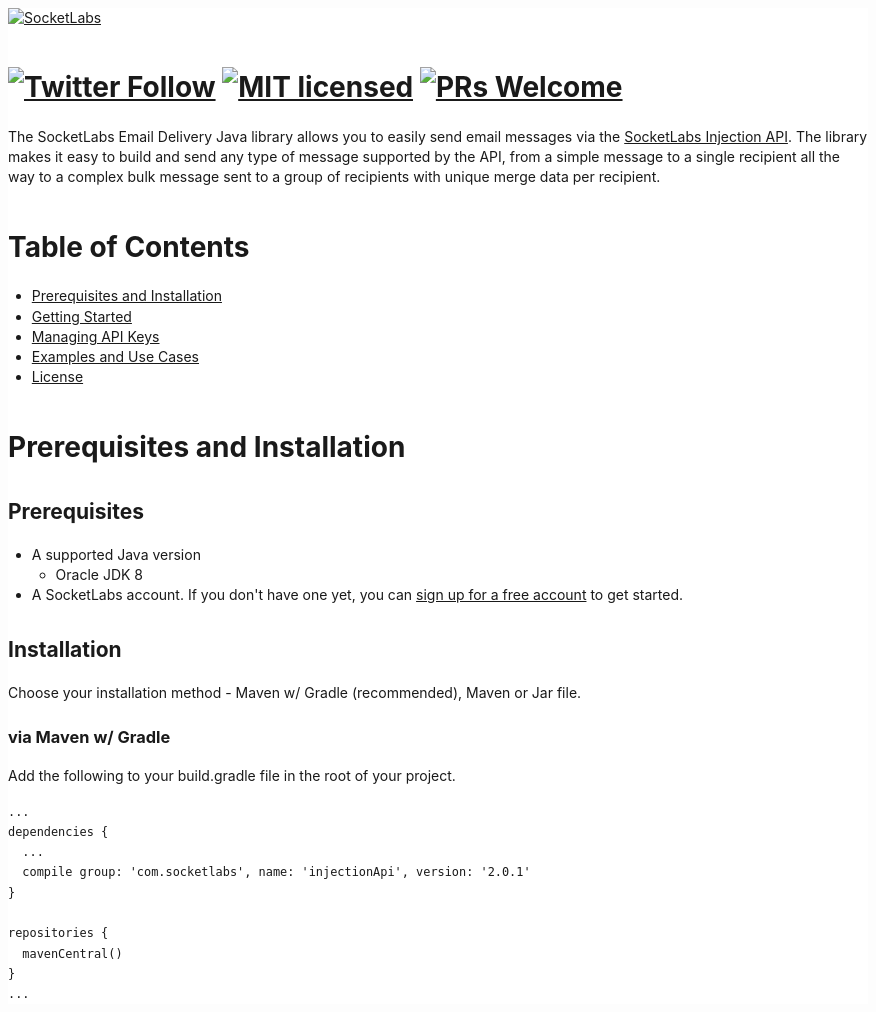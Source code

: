 [![SocketLabs](https://static.socketlabs.com/logos/logo-dark-326x64.png)](https://www.socketlabs.com)
# [![Twitter Follow](https://img.shields.io/twitter/follow/socketlabs.svg?style=social&label=Follow)](https://twitter.com/socketlabs) [![MIT licensed](https://img.shields.io/badge/license-MIT-blue.svg)](./LICENSE) [![PRs Welcome](https://img.shields.io/badge/PRs-welcome-brightgreen.svg)](https://github.com/socketlabs/socketlabs-java/blob/master/CONTRIBUTING.md)


The SocketLabs Email Delivery Java library allows you to easily send email messages via the [SocketLabs Injection API](https://www.socketlabs.com/docs/inject/).  The library makes it easy to build and send any type of message supported by the API, from a simple message to a single recipient all the way to a complex bulk message sent to a group of recipients with unique merge data per recipient.

# Table of Contents
* [Prerequisites and Installation](#prerequisites-and-installation)
* [Getting Started](#getting-started)
* [Managing API Keys](#managing-api-keys)
* [Examples and Use Cases](#examples-and-use-cases)
* [License](#license)


<a name="prerequisites-and-installation"></a>
# Prerequisites and Installation
## Prerequisites
* A supported Java version
   * Oracle JDK  8
* A SocketLabs account. If you don't have one yet, you can [sign up for a free account](https://signup.socketlabs.com/step-1?plan=free) to get started.

## Installation
Choose your installation method - Maven w/ Gradle (recommended), Maven or Jar file.

### via Maven w/ Gradle
Add the following to your build.gradle file in the root of your project.

```
...
dependencies {
  ...
  compile group: 'com.socketlabs', name: 'injectionApi', version: '2.0.1'
}

repositories {
  mavenCentral()
}
...
```
